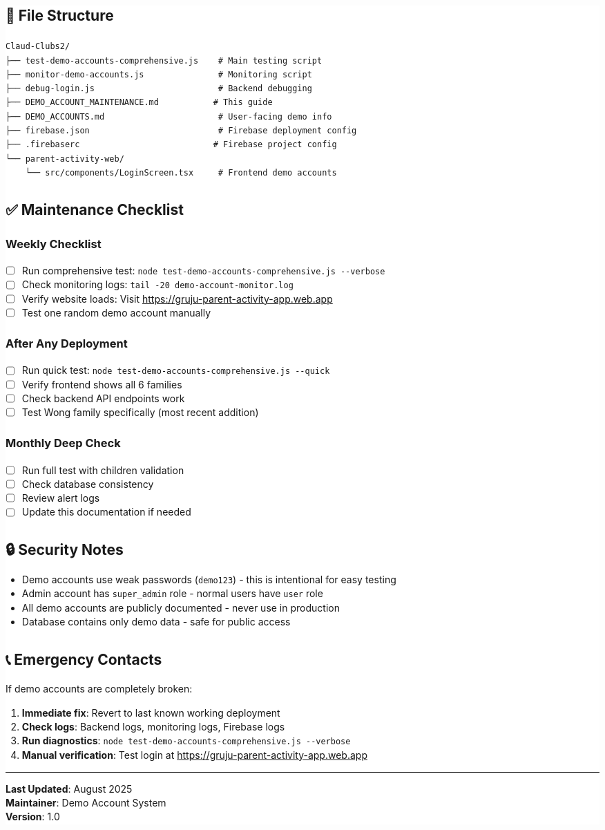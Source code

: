 ## 📁 File Structure

```
Claud-Clubs2/
├── test-demo-accounts-comprehensive.js    # Main testing script
├── monitor-demo-accounts.js               # Monitoring script
├── debug-login.js                         # Backend debugging
├── DEMO_ACCOUNT_MAINTENANCE.md           # This guide
├── DEMO_ACCOUNTS.md                       # User-facing demo info
├── firebase.json                          # Firebase deployment config
├── .firebaserc                           # Firebase project config
└── parent-activity-web/
    └── src/components/LoginScreen.tsx     # Frontend demo accounts
```

## ✅ Maintenance Checklist

### Weekly Checklist
- [ ] Run comprehensive test: `node test-demo-accounts-comprehensive.js --verbose`
- [ ] Check monitoring logs: `tail -20 demo-account-monitor.log`
- [ ] Verify website loads: Visit https://gruju-parent-activity-app.web.app
- [ ] Test one random demo account manually

### After Any Deployment
- [ ] Run quick test: `node test-demo-accounts-comprehensive.js --quick`
- [ ] Verify frontend shows all 6 families
- [ ] Check backend API endpoints work
- [ ] Test Wong family specifically (most recent addition)

### Monthly Deep Check
- [ ] Run full test with children validation
- [ ] Check database consistency
- [ ] Review alert logs
- [ ] Update this documentation if needed

## 🔒 Security Notes

- Demo accounts use weak passwords (`demo123`) - this is intentional for easy testing
- Admin account has `super_admin` role - normal users have `user` role
- All demo accounts are publicly documented - never use in production
- Database contains only demo data - safe for public access

## 📞 Emergency Contacts

If demo accounts are completely broken:

1. **Immediate fix**: Revert to last known working deployment
2. **Check logs**: Backend logs, monitoring logs, Firebase logs  
3. **Run diagnostics**: `node test-demo-accounts-comprehensive.js --verbose`
4. **Manual verification**: Test login at https://gruju-parent-activity-app.web.app

---

**Last Updated**: August 2025  
**Maintainer**: Demo Account System  
**Version**: 1.0